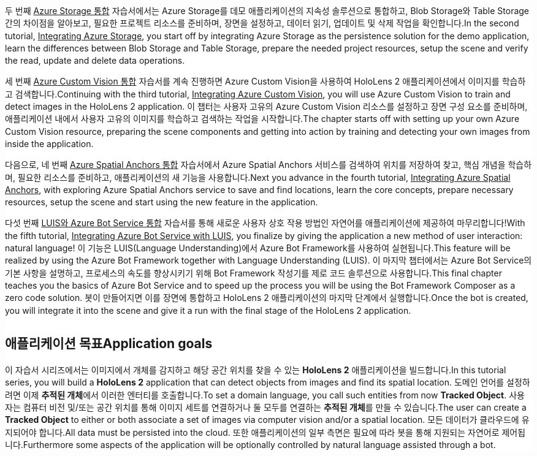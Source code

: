 <span data-ttu-id="ff28d-112">두 번째 [Azure Storage 통합](mr-learning-azure-02.md) 자습서에서는 Azure Storage를 데모 애플리케이션의 지속성 솔루션으로 통합하고, Blob Storage와 Table Storage 간의 차이점을 알아보고, 필요한 프로젝트 리소스를 준비하며, 장면을 설정하고, 데이터 읽기, 업데이트 및 삭제 작업을 확인합니다.</span><span class="sxs-lookup"><span data-stu-id="ff28d-112">In the second tutorial, [Integrating Azure Storage](mr-learning-azure-02.md), you start off by integrating Azure Storage as the persistence solution for the demo application, learn the differences between Blob Storage and Table Storage, prepare the needed project resources, setup the scene and verify the read, update and delete data operations.</span></span>

<span data-ttu-id="ff28d-113">세 번째 [Azure Custom Vision 통합](mr-learning-azure-03.md) 자습서를 계속 진행하면 Azure Custom Vision을 사용하여 HoloLens 2 애플리케이션에서 이미지를 학습하고 검색합니다.</span><span class="sxs-lookup"><span data-stu-id="ff28d-113">Continuing with the third tutorial, [Integrating Azure Custom Vision](mr-learning-azure-03.md), you will use Azure Custom Vision to train and detect images in the HoloLens 2 application.</span></span> <span data-ttu-id="ff28d-114">이 챕터는 사용자 고유의 Azure Custom Vision 리소스를 설정하고 장면 구성 요소를 준비하며, 애플리케이션 내에서 사용자 고유의 이미지를 학습하고 검색하는 작업을 시작합니다.</span><span class="sxs-lookup"><span data-stu-id="ff28d-114">The chapter starts off with setting up your own Azure Custom Vision resource, preparing the scene components and getting into action by training and detecting your own images from inside the application.</span></span>

<span data-ttu-id="ff28d-115">다음으로, 네 번째 [Azure Spatial Anchors 통합](mr-learning-azure-04.md) 자습서에서 Azure Spatial Anchors 서비스를 검색하여 위치를 저장하여 찾고, 핵심 개념을 학습하며, 필요한 리소스를 준비하고, 애플리케이션의 새 기능을 사용합니다.</span><span class="sxs-lookup"><span data-stu-id="ff28d-115">Next you advance in the fourth tutorial, [Integrating Azure Spatial Anchors](mr-learning-azure-04.md), with exploring Azure Spatial Anchors service to save and find locations, learn the core concepts, prepare necessary resources, setup the scene and start using the new feature in the application.</span></span>

<span data-ttu-id="ff28d-116">다섯 번째 [LUIS와 Azure Bot Service 통합](mr-learning-azure-05.md) 자습서를 통해 새로운 사용자 상호 작용 방법인 자연어를 애플리케이션에 제공하여 마무리합니다!</span><span class="sxs-lookup"><span data-stu-id="ff28d-116">With the fifth tutorial, [Integrating Azure Bot Service with LUIS](mr-learning-azure-05.md), you finalize by giving the application a new method of user interaction: natural language!</span></span> <span data-ttu-id="ff28d-117">이 기능은 LUIS(Language Understanding)에서 Azure Bot Framework를 사용하여 실현됩니다.</span><span class="sxs-lookup"><span data-stu-id="ff28d-117">This feature will be realized by using the Azure Bot Framework together with Language Understanding (LUIS).</span></span> <span data-ttu-id="ff28d-118">이 마지막 챕터에서는 Azure Bot Service의 기본 사항을 설명하고, 프로세스의 속도를 향상시키기 위해 Bot Framework 작성기를 제로 코드 솔루션으로 사용합니다.</span><span class="sxs-lookup"><span data-stu-id="ff28d-118">This final chapter teaches you the basics of Azure Bot Service and to speed up the process you will be using the Bot Framework Composer as a zero code solution.</span></span> <span data-ttu-id="ff28d-119">봇이 만들어지면 이를 장면에 통합하고 HoloLens 2 애플리케이션의 마지막 단계에서 실행합니다.</span><span class="sxs-lookup"><span data-stu-id="ff28d-119">Once the bot is created, you will integrate it into the scene and give it a run with the final stage of the HoloLens 2 application.</span></span>

## <a name="application-goals"></a><span data-ttu-id="ff28d-120">애플리케이션 목표</span><span class="sxs-lookup"><span data-stu-id="ff28d-120">Application goals</span></span>

<span data-ttu-id="ff28d-121">이 자습서 시리즈에서는 이미지에서 개체를 감지하고 해당 공간 위치를 찾을 수 있는 **HoloLens 2** 애플리케이션을 빌드합니다.</span><span class="sxs-lookup"><span data-stu-id="ff28d-121">In this tutorial series, you will build a **HoloLens 2** application that can detect objects from images and find its spatial location.</span></span> <span data-ttu-id="ff28d-122">도메인 언어를 설정하려면 이제 **추적된 개체**에서 이러한 엔터티를 호출합니다.</span><span class="sxs-lookup"><span data-stu-id="ff28d-122">To set a domain language, you call such entities from now **Tracked Object**.</span></span>
<span data-ttu-id="ff28d-123">사용자는 컴퓨터 비전 및/또는 공간 위치를 통해 이미지 세트를 연결하거나 둘 모두를 연결하는 **추적된 개체**를 만들 수 있습니다.</span><span class="sxs-lookup"><span data-stu-id="ff28d-123">The user can create a **Tracked Object** to either or both associate a set of images via computer vision and/or a spatial location.</span></span> <span data-ttu-id="ff28d-124">모든 데이터가 클라우드에 유지되어야 합니다.</span><span class="sxs-lookup"><span data-stu-id="ff28d-124">All data must be persisted into the cloud.</span></span> <span data-ttu-id="ff28d-125">또한 애플리케이션의 일부 측면은 필요에 따라 봇을 통해 지원되는 자연어로 제어됩니다.</span><span class="sxs-lookup"><span data-stu-id="ff28d-125">Furthermore some aspects of the application will be optionally controlled by natural language assisted through a bot.</span></span>
